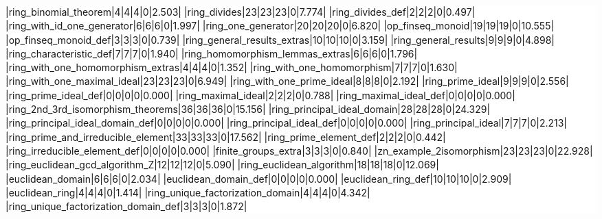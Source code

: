 |ring_binomial_theorem|4|4|4|0|2.503|
|ring_divides|23|23|23|0|7.774|
|ring_divides_def|2|2|2|0|0.497|
|ring_with_id_one_generator|6|6|6|0|1.997|
|ring_one_generator|20|20|20|0|6.820|
|op_finseq_monoid|19|19|19|0|10.555|
|op_finseq_monoid_def|3|3|3|0|0.739|
|ring_general_results_extras|10|10|10|0|3.159|
|ring_general_results|9|9|9|0|4.898|
|ring_characteristic_def|7|7|7|0|1.940|
|ring_homomorphism_lemmas_extras|6|6|6|0|1.796|
|ring_with_one_homomorphism_extras|4|4|4|0|1.352|
|ring_with_one_homomorphism|7|7|7|0|1.630|
|ring_with_one_maximal_ideal|23|23|23|0|6.949|
|ring_with_one_prime_ideal|8|8|8|0|2.192|
|ring_prime_ideal|9|9|9|0|2.556|
|ring_prime_ideal_def|0|0|0|0|0.000|
|ring_maximal_ideal|2|2|2|0|0.788|
|ring_maximal_ideal_def|0|0|0|0|0.000|
|ring_2nd_3rd_isomorphism_theorems|36|36|36|0|15.156|
|ring_principal_ideal_domain|28|28|28|0|24.329|
|ring_principal_ideal_domain_def|0|0|0|0|0.000|
|ring_principal_ideal_def|0|0|0|0|0.000|
|ring_principal_ideal|7|7|7|0|2.213|
|ring_prime_and_irreducible_element|33|33|33|0|17.562|
|ring_prime_element_def|2|2|2|0|0.442|
|ring_irreducible_element_def|0|0|0|0|0.000|
|finite_groups_extra|3|3|3|0|0.840|
|zn_example_2isomorphism|23|23|23|0|22.928|
|ring_euclidean_gcd_algorithm_Z|12|12|12|0|5.090|
|ring_euclidean_algorithm|18|18|18|0|12.069|
|euclidean_domain|6|6|6|0|2.034|
|euclidean_domain_def|0|0|0|0|0.000|
|euclidean_ring_def|10|10|10|0|2.909|
|euclidean_ring|4|4|4|0|1.414|
|ring_unique_factorization_domain|4|4|4|0|4.342|
|ring_unique_factorization_domain_def|3|3|3|0|1.872|